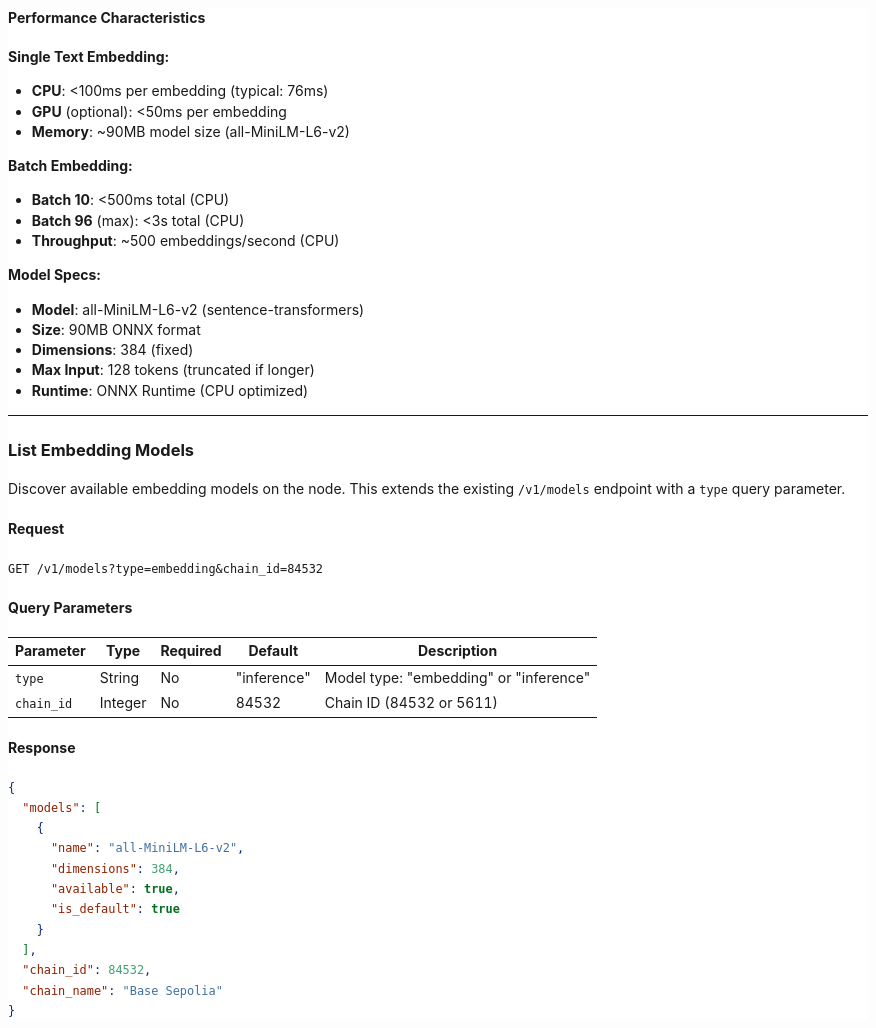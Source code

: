 #### Performance Characteristics

**Single Text Embedding:**
- **CPU**: <100ms per embedding (typical: 76ms)
- **GPU** (optional): <50ms per embedding
- **Memory**: ~90MB model size (all-MiniLM-L6-v2)

**Batch Embedding:**
- **Batch 10**: <500ms total (CPU)
- **Batch 96** (max): <3s total (CPU)
- **Throughput**: ~500 embeddings/second (CPU)

**Model Specs:**
- **Model**: all-MiniLM-L6-v2 (sentence-transformers)
- **Size**: 90MB ONNX format
- **Dimensions**: 384 (fixed)
- **Max Input**: 128 tokens (truncated if longer)
- **Runtime**: ONNX Runtime (CPU optimized)

---

### List Embedding Models

Discover available embedding models on the node. This extends the existing `/v1/models` endpoint with a `type` query parameter.

#### Request

```http
GET /v1/models?type=embedding&chain_id=84532
```

#### Query Parameters

| Parameter | Type | Required | Default | Description |
|-----------|------|----------|---------|-------------|
| `type` | String | No | "inference" | Model type: "embedding" or "inference" |
| `chain_id` | Integer | No | 84532 | Chain ID (84532 or 5611) |

#### Response

```json
{
  "models": [
    {
      "name": "all-MiniLM-L6-v2",
      "dimensions": 384,
      "available": true,
      "is_default": true
    }
  ],
  "chain_id": 84532,
  "chain_name": "Base Sepolia"
}
```
